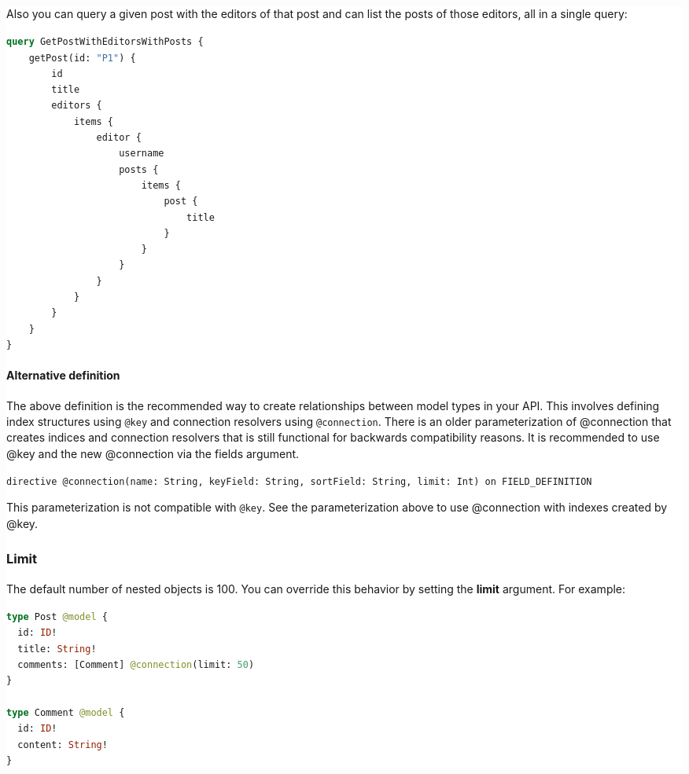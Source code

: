 
Also you can query a given post with the editors of that post and can list the posts of those editors, all in a single query:

```graphql
query GetPostWithEditorsWithPosts {
    getPost(id: "P1") {
        id
        title
        editors {
            items {
                editor {
                    username
                    posts {
                        items {
                            post {
                                title
                            }
                        }
                    }
                }
            }
        }
    }
}
```

#### Alternative definition

The above definition is the recommended way to create relationships between model types in your API. This involves defining index structures using `@key` and connection resolvers using `@connection`. There is an older parameterization of @connection that creates indices and connection resolvers that is still functional for backwards compatibility reasons. It is recommended to use @key and the new @connection via the fields argument.

```
directive @connection(name: String, keyField: String, sortField: String, limit: Int) on FIELD_DEFINITION
```

This parameterization is not compatible with `@key`. See the parameterization above to use @connection with indexes created by @key.

### Limit

The default number of nested objects is 100. You can override this behavior by setting the **limit** argument. For example:

```graphql
type Post @model {
  id: ID!
  title: String!
  comments: [Comment] @connection(limit: 50)
}

type Comment @model {
  id: ID!
  content: String!
}
```
